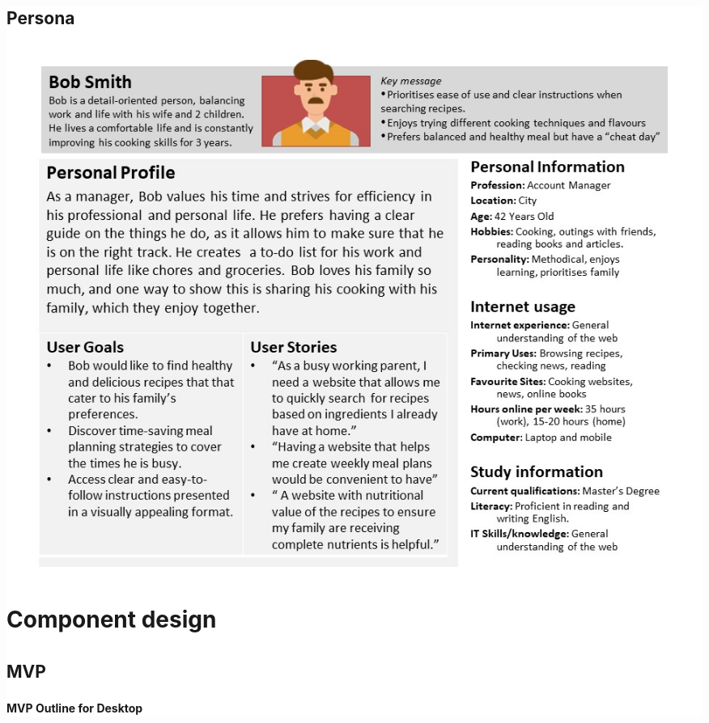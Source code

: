 Persona
-------

![traditional persona](design-worksheet-images/persona/persona.jpg)

Component design
================

MVP 
---

#### MVP Outline for Desktop
